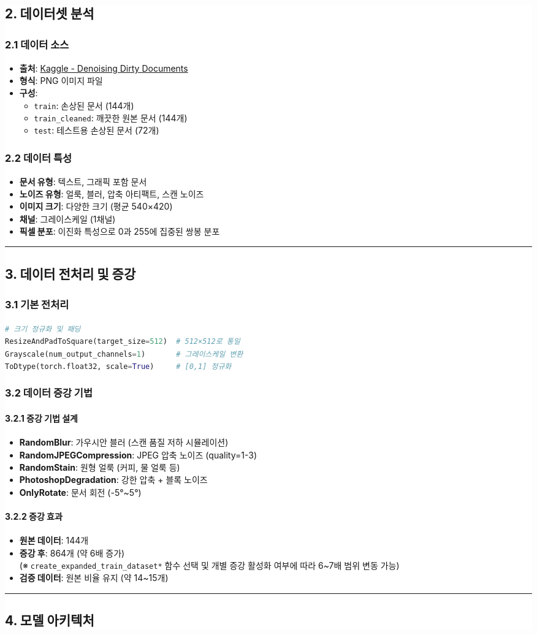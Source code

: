 
## 2. 데이터셋 분석

### 2.1 데이터 소스

   - **출처**: [Kaggle - Denoising Dirty Documents](https://www.kaggle.com/competitions/denoising-dirty-documents/overview)
   - **형식**: PNG 이미지 파일
   - **구성**: 
     - `train`: 손상된 문서 (144개)
     - `train_cleaned`: 깨끗한 원본 문서 (144개)
     - `test`: 테스트용 손상된 문서 (72개)

### 2.2 데이터 특성
  - **문서 유형**: 텍스트, 그래픽 포함 문서
  - **노이즈 유형**: 얼룩, 블러, 압축 아티팩트, 스캔 노이즈
  - **이미지 크기**: 다양한 크기 (평균 540×420)
  - **채널**: 그레이스케일 (1채널)
  - **픽셀 분포**: 이진화 특성으로 0과 255에 집중된 쌍봉 분포

---

## 3. 데이터 전처리 및 증강

### 3.1 기본 전처리
```python
# 크기 정규화 및 패딩
ResizeAndPadToSquare(target_size=512)  # 512×512로 통일
Grayscale(num_output_channels=1)       # 그레이스케일 변환
ToDtype(torch.float32, scale=True)     # [0,1] 정규화
```

### 3.2 데이터 증강 기법

#### 3.2.1 증강 기법 설계
   - **RandomBlur**: 가우시안 블러 (스캔 품질 저하 시뮬레이션)
   - **RandomJPEGCompression**: JPEG 압축 노이즈 (quality=1-3)
   - **RandomStain**: 원형 얼룩 (커피, 물 얼룩 등)
   - **PhotoshopDegradation**: 강한 압축 + 블록 노이즈
   - **OnlyRotate**: 문서 회전 (-5°~5°)

#### 3.2.2 증강 효과
   - **원본 데이터**: 144개
   - **증강 후**: 864개 (약 6배 증가)  
       (※ `create_expanded_train_dataset*` 함수 선택 및 개별 증강 활성화 여부에 따라 6~7배 범위 변동 가능)
   - **검증 데이터**: 원본 비율 유지 (약 14~15개)

---

## 4. 모델 아키텍처
